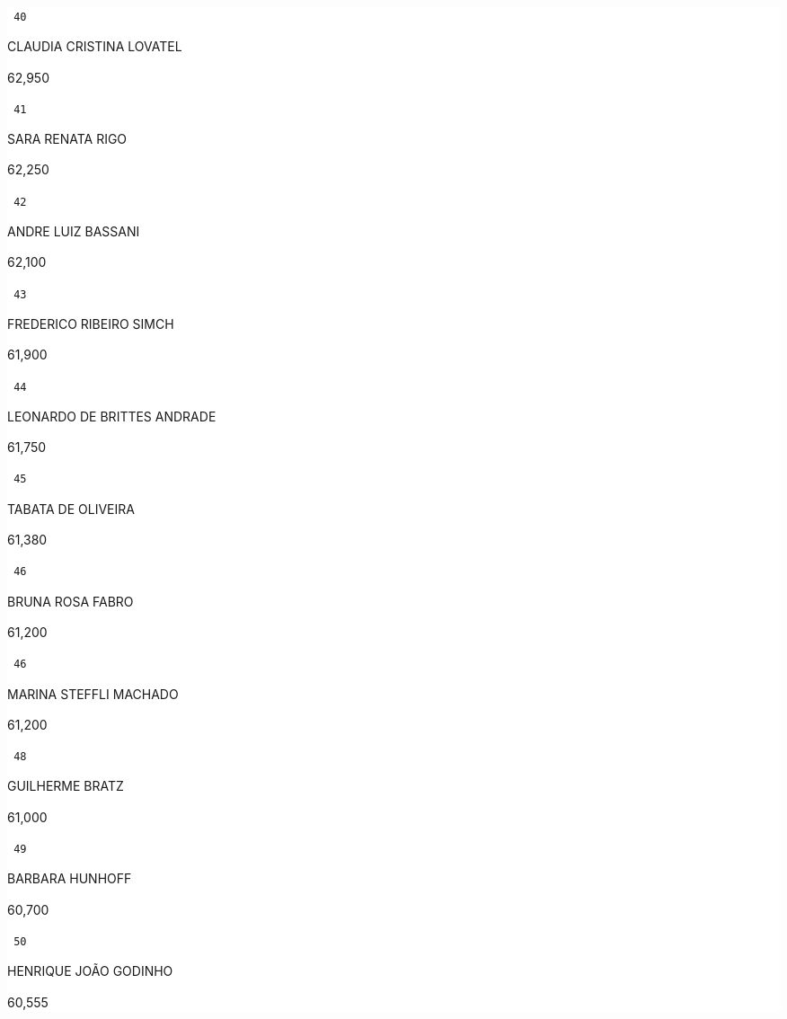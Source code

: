      40

   CLAUDIA CRISTINA LOVATEL

   62,950

     41

   SARA RENATA RIGO

   62,250

     42

   ANDRE LUIZ BASSANI

   62,100

     43

   FREDERICO RIBEIRO SIMCH

   61,900

     44

   LEONARDO DE BRITTES ANDRADE

   61,750

     45

   TABATA DE OLIVEIRA

   61,380

     46

   BRUNA ROSA FABRO

   61,200

     46

   MARINA STEFFLI MACHADO

   61,200

     48

   GUILHERME BRATZ

   61,000

     49

   BARBARA HUNHOFF

   60,700

     50

   HENRIQUE JOÃO GODINHO

   60,555
